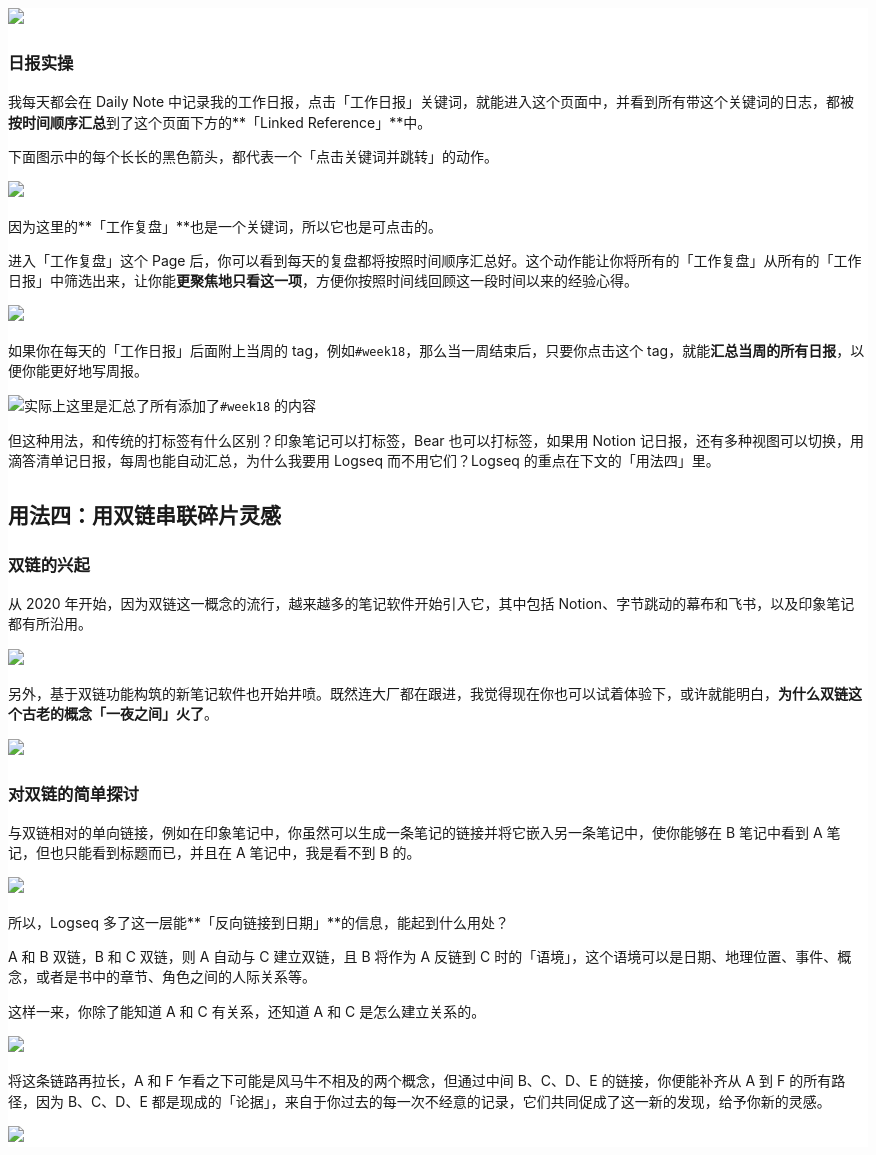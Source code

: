 ![](https://cdn.sspai.com/2021/10/25/2c3d2314ced92968821dc27ae3f13be6.gif)
### **日报实操**

我每天都会在 Daily Note 中记录我的工作日报，点击「工作日报」关键词，就能进入这个页面中，并看到所有带这个关键词的日志，都被**按时间顺序汇总**到了这个页面下方的**「Linked Reference」**中。

下面图示中的每个长长的黑色箭头，都代表一个「点击关键词并跳转」的动作。

![](https://cdn.sspai.com/2021/10/25/3df47e3bc1aa8b15fc260c7a48e9cdf3.jpg)

因为这里的**「工作复盘」**也是一个关键词，所以它也是可点击的。

进入「工作复盘」这个 Page 后，你可以看到每天的复盘都将按照时间顺序汇总好。这个动作能让你将所有的「工作复盘」从所有的「工作日报」中筛选出来，让你能**更聚焦地只看这一项**，方便你按照时间线回顾这一段时间以来的经验心得。

![](https://cdn.sspai.com/2021/10/25/8b83e4a50c8e623c18e701e25edb262c.jpg)

如果你在每天的「工作日报」后面附上当周的 tag，例如`#week18`，那么当一周结束后，只要你点击这个 tag，就能**汇总当周的所有日报**，以便你能更好地写周报。

![](https://cdn.sspai.com/2021/10/25/1fe42687ae19fa5dcc45f7a6952b6264.jpg)实际上这里是汇总了所有添加了`#week18` 的内容

但这种用法，和传统的打标签有什么区别？印象笔记可以打标签，Bear 也可以打标签，如果用 Notion 记日报，还有多种视图可以切换，用滴答清单记日报，每周也能自动汇总，为什么我要用 Logseq 而不用它们？Logseq 的重点在下文的「用法四」里。
## **用法四：用双链串联碎片灵感**
### **双链的兴起**

从 2020 年开始，因为双链这一概念的流行，越来越多的笔记软件开始引入它，其中包括 Notion、字节跳动的幕布和飞书，以及印象笔记都有所沿用。

![](https://cdn.sspai.com/2021/10/25/959c2c307472be6088949e1876202d51.jpg)

另外，基于双链功能构筑的新笔记软件也开始井喷。既然连大厂都在跟进，我觉得现在你也可以试着体验下，或许就能明白，**为什么双链这个古老的概念「一夜之间」火了**。

![](https://cdn.sspai.com/2021/10/25/9bc7652bc6e98b9b6f17ffbba6bda1a9.jpg)
### **对双链的简单探讨**

与双链相对的单向链接，例如在印象笔记中，你虽然可以生成一条笔记的链接并将它嵌入另一条笔记中，使你能够在 B 笔记中看到 A 笔记，但也只能看到标题而已，并且在 A 笔记中，我是看不到 B 的。

![](https://cdn.sspai.com/2021/10/25/6317d6ccb893b19e7d15fddc3417750a.jpg)

所以，Logseq 多了这一层能**「反向链接到日期」**的信息，能起到什么用处？

A 和 B 双链，B 和 C 双链，则 A 自动与 C 建立双链，且 B 将作为 A 反链到 C 时的「语境」，这个语境可以是日期、地理位置、事件、概念，或者是书中的章节、角色之间的人际关系等。

这样一来，你除了能知道 A 和 C 有关系，还知道 A 和 C 是怎么建立关系的。

![](https://cdn.sspai.com/2021/10/25/876371eb75608aef59206d0c4b29f0e1.jpg)

将这条链路再拉长，A 和 F 乍看之下可能是风马牛不相及的两个概念，但通过中间 B、C、D、E 的链接，你便能补齐从 A 到 F 的所有路径，因为 B、C、D、E 都是现成的「论据」，来自于你过去的每一次不经意的记录，它们共同促成了这一新的发现，给予你新的灵感。

![](https://cdn.sspai.com/2021/10/25/5dd403c507ce2ddfd96531ec7350f9cf.jpg)
